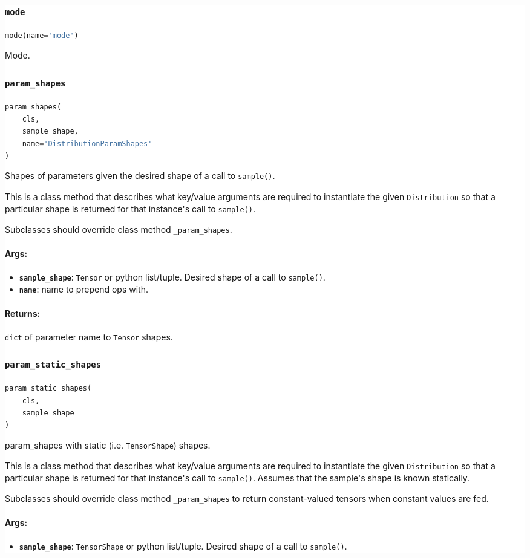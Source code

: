 <h3 id="mode"><code>mode</code></h3>

``` python
mode(name='mode')
```

Mode.

<h3 id="param_shapes"><code>param_shapes</code></h3>

``` python
param_shapes(
    cls,
    sample_shape,
    name='DistributionParamShapes'
)
```

Shapes of parameters given the desired shape of a call to `sample()`.

This is a class method that describes what key/value arguments are required
to instantiate the given `Distribution` so that a particular shape is
returned for that instance's call to `sample()`.

Subclasses should override class method `_param_shapes`.

#### Args:

* <b>`sample_shape`</b>: `Tensor` or python list/tuple. Desired shape of a call to
    `sample()`.
* <b>`name`</b>: name to prepend ops with.


#### Returns:

`dict` of parameter name to `Tensor` shapes.

<h3 id="param_static_shapes"><code>param_static_shapes</code></h3>

``` python
param_static_shapes(
    cls,
    sample_shape
)
```

param_shapes with static (i.e. `TensorShape`) shapes.

This is a class method that describes what key/value arguments are required
to instantiate the given `Distribution` so that a particular shape is
returned for that instance's call to `sample()`. Assumes that the sample's
shape is known statically.

Subclasses should override class method `_param_shapes` to return
constant-valued tensors when constant values are fed.

#### Args:

* <b>`sample_shape`</b>: `TensorShape` or python list/tuple. Desired shape of a call
    to `sample()`.

